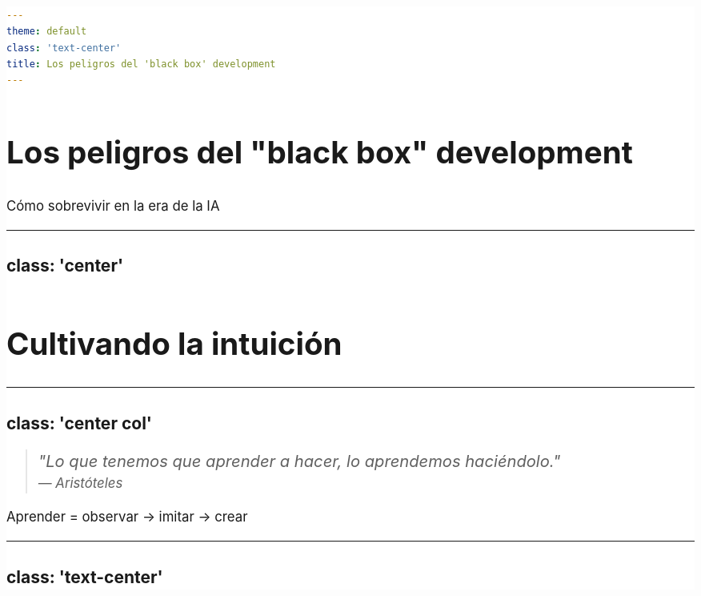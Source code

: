 ```yaml
---
theme: default
class: 'text-center'
title: Los peligros del 'black box' development
---
```


<style scoped>
h1 {
  font-size: 2.75rem!important;
}
</style>

# Los peligros del "black box" development

Cómo sobrevivir en la era de la IA

---
class: 'center'
---

# Cultivando la intuición

---
class: 'center col'
---

<style scoped>
em, p {
  font-size: 1.2em;
  line-height: 1.5em;
}
</style>

> _"Lo que tenemos que aprender a hacer, lo aprendemos haciéndolo."_  
> <cite>— Aristóteles</cite>

<p v-click="1" class="mt-4">Aprender = observar → imitar → crear</p>

---
class: 'text-center'
---

<style scoped>
h2 {
  margin-bottom: 1rem;
}

h3 {
  font-size: 1rem!important;
  margin-bottom: 1rem;
}
</style>
